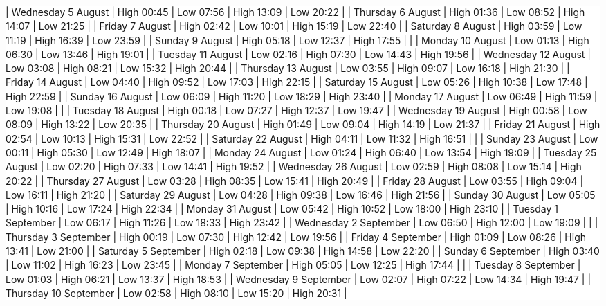 | Wednesday 5 August | High 00:45 | Low 07:56 | High 13:09 | Low 20:22 | 
| Thursday 6 August | High 01:36 | Low 08:52 | High 14:07 | Low 21:25 | 
| Friday 7 August | High 02:42 | Low 10:01 | High 15:19 | Low 22:40 | 
| Saturday 8 August | High 03:59 | Low 11:19 | High 16:39 | Low 23:59 | 
| Sunday 9 August | High 05:18 | Low 12:37 | High 17:55 |  | 
| Monday 10 August | Low 01:13 | High 06:30 | Low 13:46 | High 19:01 | 
| Tuesday 11 August | Low 02:16 | High 07:30 | Low 14:43 | High 19:56 | 
| Wednesday 12 August | Low 03:08 | High 08:21 | Low 15:32 | High 20:44 | 
| Thursday 13 August | Low 03:55 | High 09:07 | Low 16:18 | High 21:30 | 
| Friday 14 August | Low 04:40 | High 09:52 | Low 17:03 | High 22:15 | 
| Saturday 15 August | Low 05:26 | High 10:38 | Low 17:48 | High 22:59 | 
| Sunday 16 August | Low 06:09 | High 11:20 | Low 18:29 | High 23:40 | 
| Monday 17 August | Low 06:49 | High 11:59 | Low 19:08 |  | 
| Tuesday 18 August | High 00:18 | Low 07:27 | High 12:37 | Low 19:47 | 
| Wednesday 19 August | High 00:58 | Low 08:09 | High 13:22 | Low 20:35 | 
| Thursday 20 August | High 01:49 | Low 09:04 | High 14:19 | Low 21:37 | 
| Friday 21 August | High 02:54 | Low 10:13 | High 15:31 | Low 22:52 | 
| Saturday 22 August | High 04:11 | Low 11:32 | High 16:51 |  | 
| Sunday 23 August | Low 00:11 | High 05:30 | Low 12:49 | High 18:07 | 
| Monday 24 August | Low 01:24 | High 06:40 | Low 13:54 | High 19:09 | 
| Tuesday 25 August | Low 02:20 | High 07:33 | Low 14:41 | High 19:52 | 
| Wednesday 26 August | Low 02:59 | High 08:08 | Low 15:14 | High 20:22 | 
| Thursday 27 August | Low 03:28 | High 08:35 | Low 15:41 | High 20:49 | 
| Friday 28 August | Low 03:55 | High 09:04 | Low 16:11 | High 21:20 | 
| Saturday 29 August | Low 04:28 | High 09:38 | Low 16:46 | High 21:56 | 
| Sunday 30 August | Low 05:05 | High 10:16 | Low 17:24 | High 22:34 | 
| Monday 31 August | Low 05:42 | High 10:52 | Low 18:00 | High 23:10 | 
| Tuesday 1 September | Low 06:17 | High 11:26 | Low 18:33 | High 23:42 | 
| Wednesday 2 September | Low 06:50 | High 12:00 | Low 19:09 |  | 
| Thursday 3 September | High 00:19 | Low 07:30 | High 12:42 | Low 19:56 | 
| Friday 4 September | High 01:09 | Low 08:26 | High 13:41 | Low 21:00 | 
| Saturday 5 September | High 02:18 | Low 09:38 | High 14:58 | Low 22:20 | 
| Sunday 6 September | High 03:40 | Low 11:02 | High 16:23 | Low 23:45 | 
| Monday 7 September | High 05:05 | Low 12:25 | High 17:44 |  | 
| Tuesday 8 September | Low 01:03 | High 06:21 | Low 13:37 | High 18:53 | 
| Wednesday 9 September | Low 02:07 | High 07:22 | Low 14:34 | High 19:47 | 
| Thursday 10 September | Low 02:58 | High 08:10 | Low 15:20 | High 20:31 | 